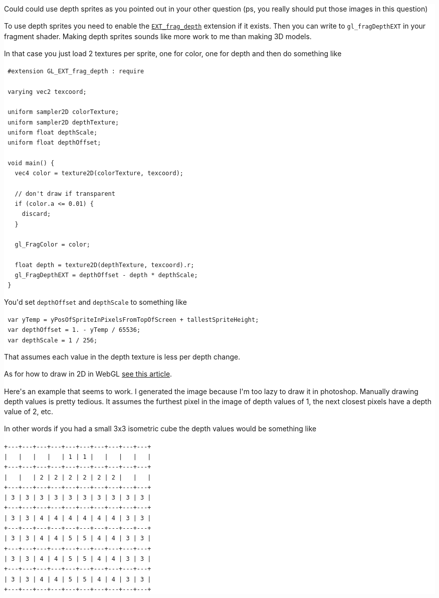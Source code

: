 Could could use depth sprites as you pointed out in your other question (ps, you really should put those images in this question)

To use depth sprites you need to enable the [`EXT_frag_depth`](https://www.khronos.org/registry/webgl/extensions/EXT_frag_depth/) extension if it exists. Then you can write to `gl_fragDepthEXT` in your fragment shader. Making depth sprites sounds like more work to me than making 3D models.

In that case you just load 2 textures per sprite, one for color, one for depth and then do something like

     #extension GL_EXT_frag_depth : require
     
     varying vec2 texcoord;
     
     uniform sampler2D colorTexture;
     uniform sampler2D depthTexture;
     uniform float depthScale;
     uniform float depthOffset;

     void main() {
       vec4 color = texture2D(colorTexture, texcoord);

       // don't draw if transparent
       if (color.a <= 0.01) {
         discard;
       }

       gl_FragColor = color;

       float depth = texture2D(depthTexture, texcoord).r;
       gl_FragDepthEXT = depthOffset - depth * depthScale;
     } 

You'd set `depthOffset` and `depthScale` to something like 

     var yTemp = yPosOfSpriteInPixelsFromTopOfScreen + tallestSpriteHeight;
     var depthOffset = 1. - yTemp / 65536;
     var depthScale = 1 / 256;

That assumes each value in the depth texture is less per depth change.

As for how to draw in 2D in WebGL [see this article](http://webglfundamentals.org/webgl/lessons/webgl-2d-drawimage.html).

Here's an example that seems to work. I generated the image because I'm too lazy to draw it in photoshop. Manually drawing depth values is pretty tedious. It assumes the furthest pixel in the image of depth values of 1, the next closest pixels have a depth value of 2, etc.

In other words if you had a small 3x3 isometric cube the depth values would be something like

    +---+---+---+---+---+---+---+---+---+---+
    |   |   |   |   | 1 | 1 |   |   |   |   |
    +---+---+---+---+---+---+---+---+---+---+
    |   |   | 2 | 2 | 2 | 2 | 2 | 2 |   |   |
    +---+---+---+---+---+---+---+---+---+---+
    | 3 | 3 | 3 | 3 | 3 | 3 | 3 | 3 | 3 | 3 |
    +---+---+---+---+---+---+---+---+---+---+
    | 3 | 3 | 4 | 4 | 4 | 4 | 4 | 4 | 3 | 3 |
    +---+---+---+---+---+---+---+---+---+---+
    | 3 | 3 | 4 | 4 | 5 | 5 | 4 | 4 | 3 | 3 |
    +---+---+---+---+---+---+---+---+---+---+
    | 3 | 3 | 4 | 4 | 5 | 5 | 4 | 4 | 3 | 3 |
    +---+---+---+---+---+---+---+---+---+---+
    | 3 | 3 | 4 | 4 | 5 | 5 | 4 | 4 | 3 | 3 |
    +---+---+---+---+---+---+---+---+---+---+